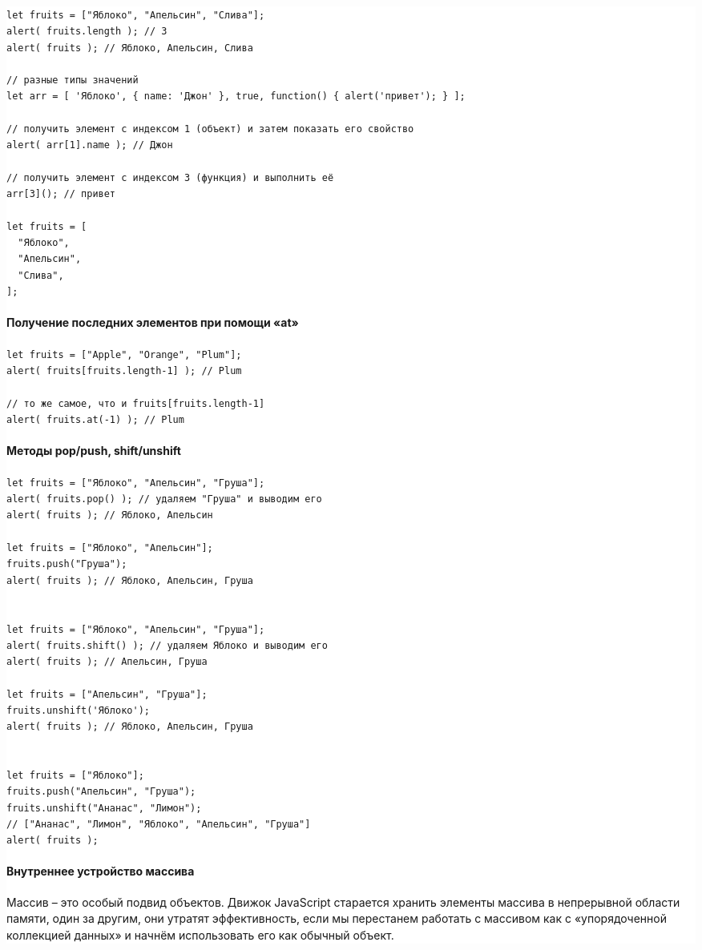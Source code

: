     let fruits = ["Яблоко", "Апельсин", "Слива"];
    alert( fruits.length ); // 3
    alert( fruits ); // Яблоко, Апельсин, Слива

    // разные типы значений
    let arr = [ 'Яблоко', { name: 'Джон' }, true, function() { alert('привет'); } ];

    // получить элемент с индексом 1 (объект) и затем показать его свойство
    alert( arr[1].name ); // Джон

    // получить элемент с индексом 3 (функция) и выполнить её
    arr[3](); // привет

    let fruits = [
      "Яблоко",
      "Апельсин",
      "Слива",
    ];

#### Получение последних элементов при помощи «at»

    let fruits = ["Apple", "Orange", "Plum"];
    alert( fruits[fruits.length-1] ); // Plum

    // то же самое, что и fruits[fruits.length-1]
    alert( fruits.at(-1) ); // Plum

#### Методы pop/push, shift/unshift

    let fruits = ["Яблоко", "Апельсин", "Груша"];
    alert( fruits.pop() ); // удаляем "Груша" и выводим его
    alert( fruits ); // Яблоко, Апельсин

    let fruits = ["Яблоко", "Апельсин"];
    fruits.push("Груша");
    alert( fruits ); // Яблоко, Апельсин, Груша


    let fruits = ["Яблоко", "Апельсин", "Груша"];
    alert( fruits.shift() ); // удаляем Яблоко и выводим его
    alert( fruits ); // Апельсин, Груша

    let fruits = ["Апельсин", "Груша"];
    fruits.unshift('Яблоко');
    alert( fruits ); // Яблоко, Апельсин, Груша


    let fruits = ["Яблоко"];
    fruits.push("Апельсин", "Груша");
    fruits.unshift("Ананас", "Лимон");
    // ["Ананас", "Лимон", "Яблоко", "Апельсин", "Груша"]
    alert( fruits );

#### Внутреннее устройство массива

Массив – это особый подвид объектов. Движок JavaScript старается хранить элементы массива в непрерывной области памяти, один за другим, они утратят эффективность, если мы перестанем работать с массивом как с «упорядоченной коллекцией данных» и начнём использовать его как обычный объект.
